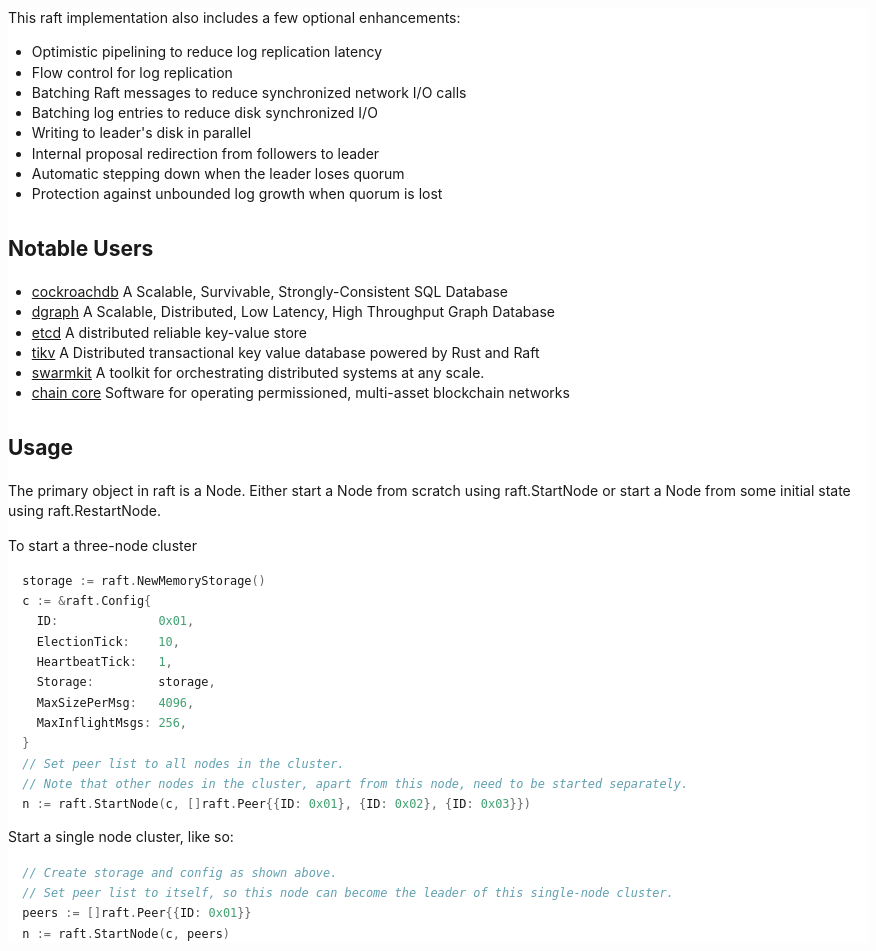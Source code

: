 This raft implementation also includes a few optional enhancements:

- Optimistic pipelining to reduce log replication latency
- Flow control for log replication
- Batching Raft messages to reduce synchronized network I/O calls
- Batching log entries to reduce disk synchronized I/O
- Writing to leader's disk in parallel
- Internal proposal redirection from followers to leader
- Automatic stepping down when the leader loses quorum
- Protection against unbounded log growth when quorum is lost

## Notable Users

- [cockroachdb](https://github.com/cockroachdb/cockroach) A Scalable, Survivable, Strongly-Consistent SQL Database
- [dgraph](https://github.com/dgraph-io/dgraph) A Scalable, Distributed, Low Latency, High Throughput Graph Database
- [etcd](https://github.com/etcd-io/etcd) A distributed reliable key-value store
- [tikv](https://github.com/pingcap/tikv) A Distributed transactional key value database powered by Rust and Raft
- [swarmkit](https://github.com/docker/swarmkit) A toolkit for orchestrating distributed systems at any scale.
- [chain core](https://github.com/chain/chain) Software for operating permissioned, multi-asset blockchain networks

## Usage

The primary object in raft is a Node. Either start a Node from scratch using raft.StartNode or start a Node from some initial state using raft.RestartNode.

To start a three-node cluster
```go
  storage := raft.NewMemoryStorage()
  c := &raft.Config{
    ID:              0x01,
    ElectionTick:    10,
    HeartbeatTick:   1,
    Storage:         storage,
    MaxSizePerMsg:   4096,
    MaxInflightMsgs: 256,
  }
  // Set peer list to all nodes in the cluster.
  // Note that other nodes in the cluster, apart from this node, need to be started separately.
  n := raft.StartNode(c, []raft.Peer{{ID: 0x01}, {ID: 0x02}, {ID: 0x03}})
```

Start a single node cluster, like so:
```go
  // Create storage and config as shown above.
  // Set peer list to itself, so this node can become the leader of this single-node cluster.
  peers := []raft.Peer{{ID: 0x01}}
  n := raft.StartNode(c, peers)
```
